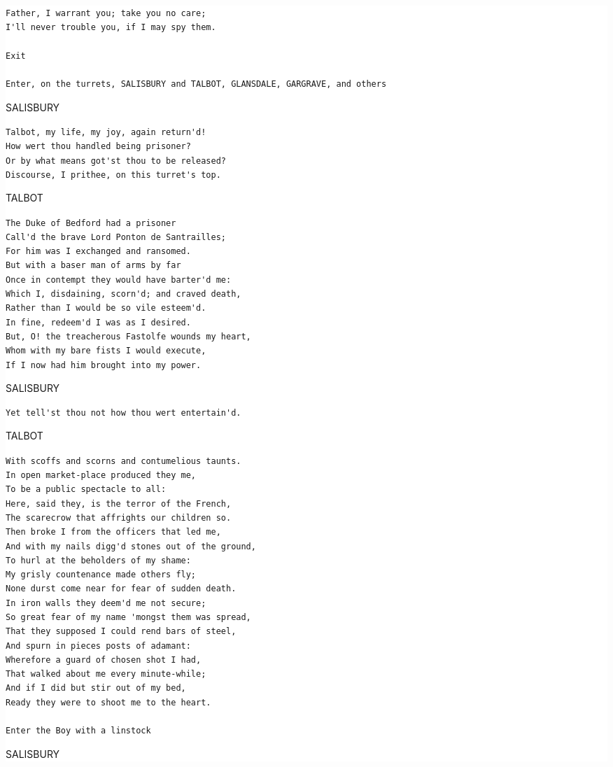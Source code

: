     Father, I warrant you; take you no care;
    I'll never trouble you, if I may spy them.

    Exit

    Enter, on the turrets, SALISBURY and TALBOT, GLANSDALE, GARGRAVE, and others

SALISBURY

    Talbot, my life, my joy, again return'd!
    How wert thou handled being prisoner?
    Or by what means got'st thou to be released?
    Discourse, I prithee, on this turret's top.

TALBOT

    The Duke of Bedford had a prisoner
    Call'd the brave Lord Ponton de Santrailles;
    For him was I exchanged and ransomed.
    But with a baser man of arms by far
    Once in contempt they would have barter'd me:
    Which I, disdaining, scorn'd; and craved death,
    Rather than I would be so vile esteem'd.
    In fine, redeem'd I was as I desired.
    But, O! the treacherous Fastolfe wounds my heart,
    Whom with my bare fists I would execute,
    If I now had him brought into my power.

SALISBURY

    Yet tell'st thou not how thou wert entertain'd.

TALBOT

    With scoffs and scorns and contumelious taunts.
    In open market-place produced they me,
    To be a public spectacle to all:
    Here, said they, is the terror of the French,
    The scarecrow that affrights our children so.
    Then broke I from the officers that led me,
    And with my nails digg'd stones out of the ground,
    To hurl at the beholders of my shame:
    My grisly countenance made others fly;
    None durst come near for fear of sudden death.
    In iron walls they deem'd me not secure;
    So great fear of my name 'mongst them was spread,
    That they supposed I could rend bars of steel,
    And spurn in pieces posts of adamant:
    Wherefore a guard of chosen shot I had,
    That walked about me every minute-while;
    And if I did but stir out of my bed,
    Ready they were to shoot me to the heart.

    Enter the Boy with a linstock

SALISBURY
